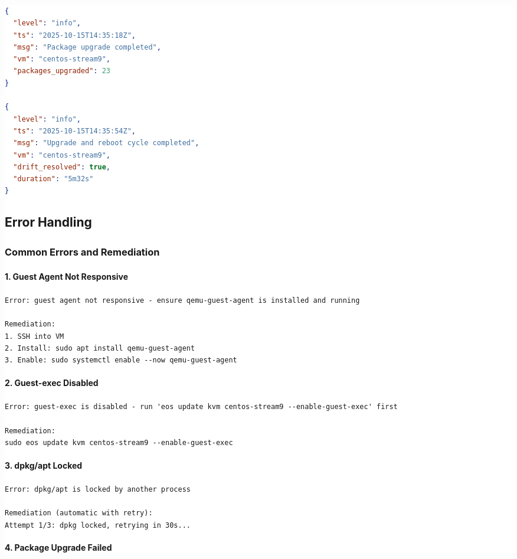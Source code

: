```json
{
  "level": "info",
  "ts": "2025-10-15T14:35:18Z",
  "msg": "Package upgrade completed",
  "vm": "centos-stream9",
  "packages_upgraded": 23
}

{
  "level": "info",
  "ts": "2025-10-15T14:35:54Z",
  "msg": "Upgrade and reboot cycle completed",
  "vm": "centos-stream9",
  "drift_resolved": true,
  "duration": "5m32s"
}
```

## Error Handling

### Common Errors and Remediation

#### 1. Guest Agent Not Responsive

```
Error: guest agent not responsive - ensure qemu-guest-agent is installed and running

Remediation:
1. SSH into VM
2. Install: sudo apt install qemu-guest-agent
3. Enable: sudo systemctl enable --now qemu-guest-agent
```

#### 2. Guest-exec Disabled

```
Error: guest-exec is disabled - run 'eos update kvm centos-stream9 --enable-guest-exec' first

Remediation:
sudo eos update kvm centos-stream9 --enable-guest-exec
```

#### 3. dpkg/apt Locked

```
Error: dpkg/apt is locked by another process

Remediation (automatic with retry):
Attempt 1/3: dpkg locked, retrying in 30s...
```

#### 4. Package Upgrade Failed

